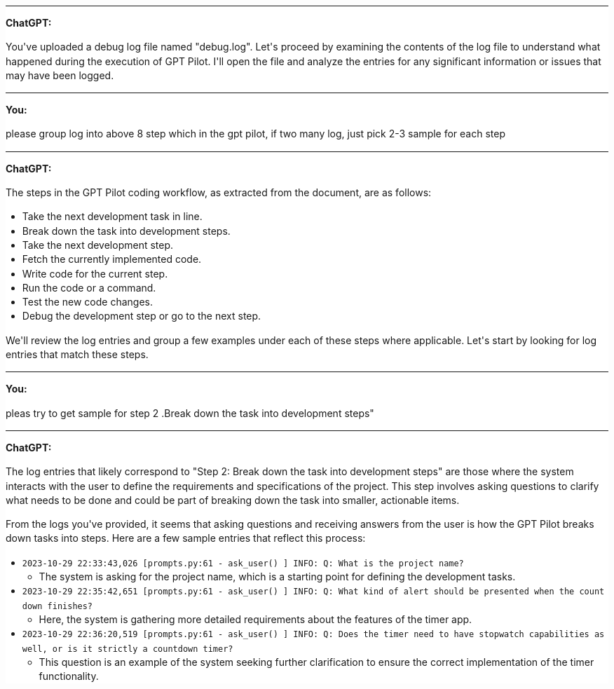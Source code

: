 ------------------

**ChatGPT:**

You've uploaded a debug log file named "debug.log". Let's proceed by examining the contents of the log file to understand what happened during the execution of GPT Pilot. I'll open the file and analyze the entries for any significant information or issues that may have been logged.



------------------

**You:**

please group log into above 8 step which in the gpt pilot, if two many log, just pick 2-3 sample for each step

------------------

**ChatGPT:**

The steps in the GPT Pilot coding workflow, as extracted from the document, are as follows:


- Take the next development task in line.
- Break down the task into development steps.
- Take the next development step.
- Fetch the currently implemented code.
- Write code for the current step.
- Run the code or a command.
- Test the new code changes.
- Debug the development step or go to the next step.

We'll review the log entries and group a few examples under each of these steps where applicable. Let's start by looking for log entries that match these steps.



------------------

**You:**

pleas try to get sample for  step 2 .Break down the task into development steps"

------------------

**ChatGPT:**

The log entries that likely correspond to "Step 2: Break down the task into development steps" are those where the system interacts with the user to define the requirements and specifications of the project. This step involves asking questions to clarify what needs to be done and could be part of breaking down the task into smaller, actionable items.

From the logs you've provided, it seems that asking questions and receiving answers from the user is how the GPT Pilot breaks down tasks into steps. Here are a few sample entries that reflect this process:


- `2023-10-29 22:33:43,026 [prompts.py:61 - ask_user() ] INFO: Q: What is the project name?`
   - The system is asking for the project name, which is a starting point for defining the development tasks.
- `2023-10-29 22:35:42,651 [prompts.py:61 - ask_user() ] INFO: Q: What kind of alert should be presented when the countdown finishes?`
   - Here, the system is gathering more detailed requirements about the features of the timer app.
- `2023-10-29 22:36:20,519 [prompts.py:61 - ask_user() ] INFO: Q: Does the timer need to have stopwatch capabilities as well, or is it strictly a countdown timer?`
   - This question is an example of the system seeking further clarification to ensure the correct implementation of the timer functionality.
